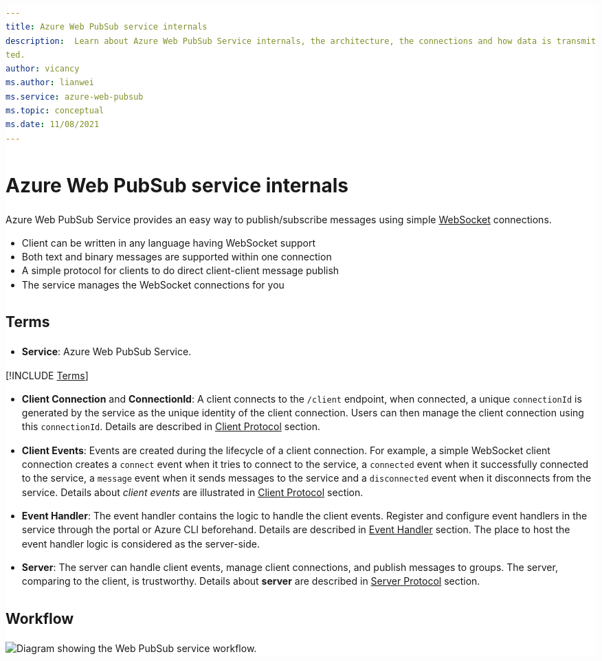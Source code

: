 ```yaml
---
title: Azure Web PubSub service internals
description:  Learn about Azure Web PubSub Service internals, the architecture, the connections and how data is transmitted.
author: vicancy
ms.author: lianwei
ms.service: azure-web-pubsub
ms.topic: conceptual
ms.date: 11/08/2021
---
```


#  Azure Web PubSub service internals

Azure Web PubSub Service provides an easy way to publish/subscribe messages using simple [WebSocket](https://tools.ietf.org/html/rfc6455) connections.

- Client can be written in any language having WebSocket support
- Both text and binary messages are supported within one connection
- A simple protocol for clients to do direct client-client message publish
- The service manages the WebSocket connections for you

## Terms
* **Service**: Azure Web PubSub Service.

[!INCLUDE [Terms](includes/terms.md)]

* **Client Connection** and **ConnectionId**: A client connects to the `/client` endpoint, when connected, a unique `connectionId` is generated by the service as the unique identity of the client connection. Users can then manage the client connection using this `connectionId`. Details are described in [Client Protocol](#client_protocol) section.

* **Client Events**: Events are created during the lifecycle of a client connection. For example, a simple WebSocket client connection creates a `connect` event when it tries to connect to the service, a `connected` event when it successfully connected to the service, a `message` event when it sends messages to the service and a `disconnected` event when it disconnects from the service. Details about *client events* are illustrated in [Client Protocol](#client_protocol) section.

* **Event Handler**: The event handler contains the logic to handle the client events. Register and configure event handlers in the service through the portal or Azure CLI beforehand. Details are described in [Event Handler](#event_handler) section. The place to host the event handler logic is considered as the server-side.

* **Server**: The server can handle client events, manage client connections, and publish messages to groups. The server, comparing to the client, is trustworthy. Details about **server** are described in [Server Protocol](#server_protocol) section.

<a name="workflow"></a>

## Workflow

![Diagram showing the Web PubSub service workflow.](./media/concept-service-internals/workflow.png)
